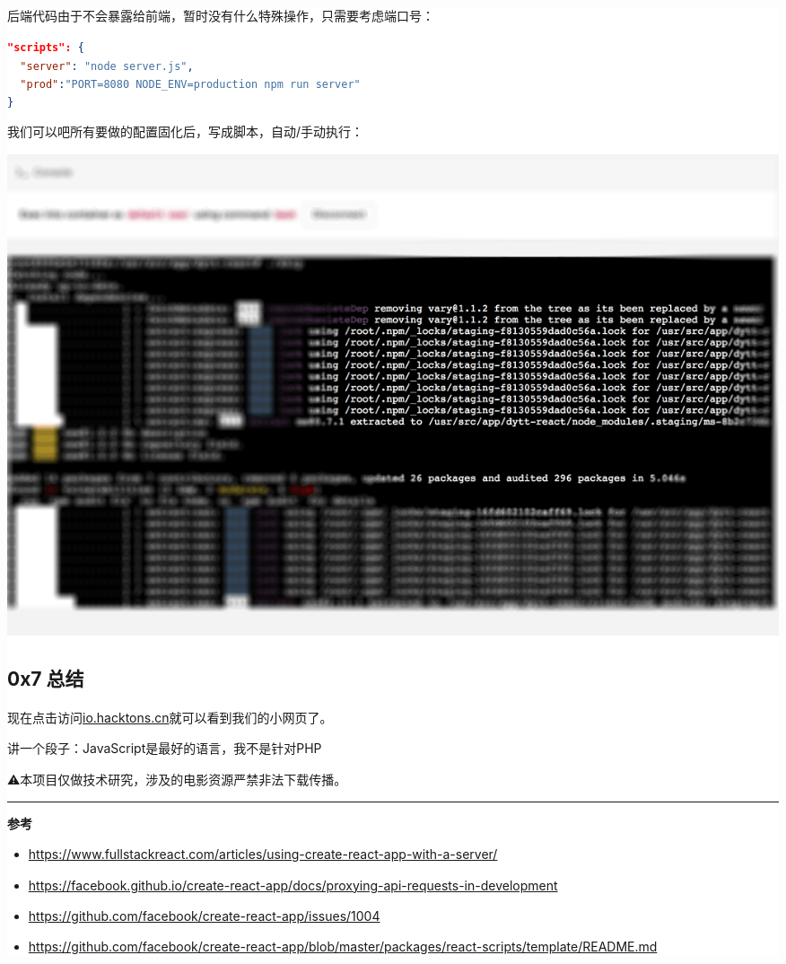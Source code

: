 
后端代码由于不会暴露给前端，暂时没有什么特殊操作，只需要考虑端口号：

```json
"scripts": {
  "server": "node server.js",
  "prod":"PORT=8080 NODE_ENV=production npm run server"
}
```

我们可以吧所有要做的配置固化后，写成脚本，自动/手动执行：

![deploy-2](/assets/images/react/deploy-2.png)

## 0x7 总结

现在点击访问[io.hacktons.cn](http://io.hacktons.cn)就可以看到我们的小网页了。

讲一个段子：JavaScript是最好的语言，我不是针对PHP

⚠️本项目仅做技术研究，涉及的电影资源严禁非法下载传播。

------

**参考**

* https://www.fullstackreact.com/articles/using-create-react-app-with-a-server/
* https://facebook.github.io/create-react-app/docs/proxying-api-requests-in-development


* https://github.com/facebook/create-react-app/issues/1004


* https://github.com/facebook/create-react-app/blob/master/packages/react-scripts/template/README.md
